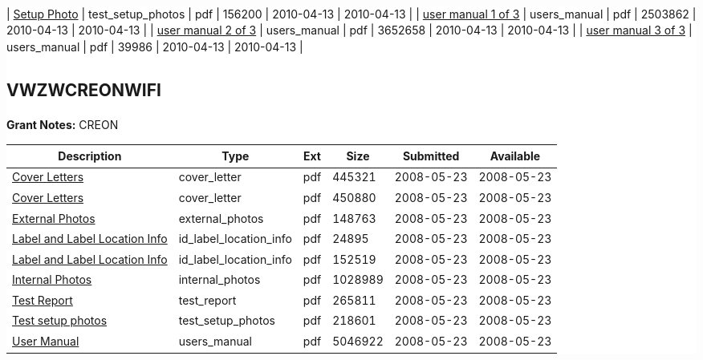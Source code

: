 | [Setup Photo](VWZT800/a873f2ec914ce5f670d331d92adbc8cb/1266316.pdf) | test_setup_photos | pdf | 156200 | 2010-04-13 | 2010-04-13 |
| [user manual 1 of 3](VWZT800/a873f2ec914ce5f670d331d92adbc8cb/1266317.pdf) | users_manual | pdf | 2503862 | 2010-04-13 | 2010-04-13 |
| [user manual 2 of 3](VWZT800/a873f2ec914ce5f670d331d92adbc8cb/1266318.pdf) | users_manual | pdf | 3652658 | 2010-04-13 | 2010-04-13 |
| [user manual 3 of 3](VWZT800/a873f2ec914ce5f670d331d92adbc8cb/1266319.pdf) | users_manual | pdf | 39986 | 2010-04-13 | 2010-04-13 |
## VWZWCREONWIFI
**Grant Notes:** CREON

| Description | Type | Ext | Size | Submitted | Available |
| ----------- | ---- | --- | ---- | --------- | --------- |
| [Cover Letters](VWZWCREONWIFI/693f69e53cf6d839a60f5dc0fd263cc8/945676.pdf) | cover_letter | pdf | 445321 | 2008-05-23 | 2008-05-23 |
| [Cover Letters](VWZWCREONWIFI/693f69e53cf6d839a60f5dc0fd263cc8/945677.pdf) | cover_letter | pdf | 450880 | 2008-05-23 | 2008-05-23 |
| [External Photos](VWZWCREONWIFI/693f69e53cf6d839a60f5dc0fd263cc8/945678.pdf) | external_photos | pdf | 148763 | 2008-05-23 | 2008-05-23 |
| [Label and Label Location Info](VWZWCREONWIFI/693f69e53cf6d839a60f5dc0fd263cc8/945679.pdf) | id_label_location_info | pdf | 24895 | 2008-05-23 | 2008-05-23 |
| [Label and Label Location Info](VWZWCREONWIFI/693f69e53cf6d839a60f5dc0fd263cc8/945680.pdf) | id_label_location_info | pdf | 152519 | 2008-05-23 | 2008-05-23 |
| [Internal Photos](VWZWCREONWIFI/693f69e53cf6d839a60f5dc0fd263cc8/945681.pdf) | internal_photos | pdf | 1028989 | 2008-05-23 | 2008-05-23 |
| [Test Report](VWZWCREONWIFI/693f69e53cf6d839a60f5dc0fd263cc8/945685.pdf) | test_report | pdf | 265811 | 2008-05-23 | 2008-05-23 |
| [Test setup photos](VWZWCREONWIFI/693f69e53cf6d839a60f5dc0fd263cc8/945686.pdf) | test_setup_photos | pdf | 218601 | 2008-05-23 | 2008-05-23 |
| [User Manual](VWZWCREONWIFI/693f69e53cf6d839a60f5dc0fd263cc8/945687.pdf) | users_manual | pdf | 5046922 | 2008-05-23 | 2008-05-23 |
